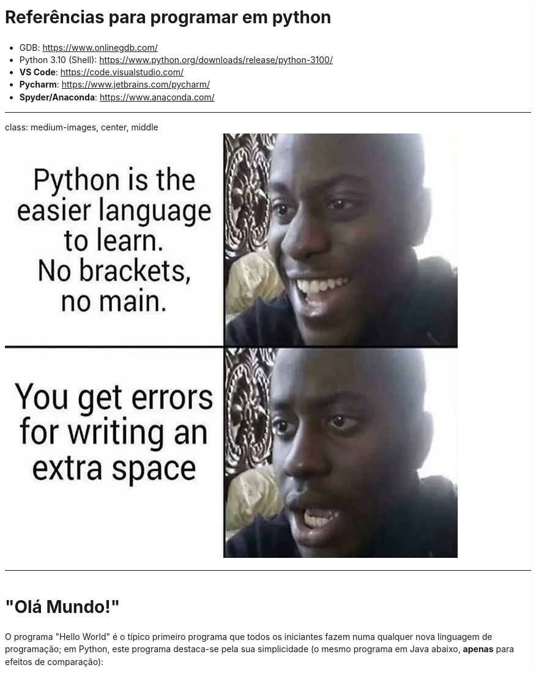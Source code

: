 # Referências para programar em python
- GDB: https://www.onlinegdb.com/
- Python 3.10 (Shell): https://www.python.org/downloads/release/python-3100/
- **VS Code**: https://code.visualstudio.com/
- **Pycharm**: https://www.jetbrains.com/pycharm/
- **Spyder/Anaconda**: https://www.anaconda.com/

---
class: medium-images, center, middle
![](./images/space_block.webp)

---


# "Olá Mundo!"
O programa "Hello World" é o típico primeiro programa que todos os iniciantes fazem numa qualquer nova linguagem de programação; em Python, este programa destaca-se pela sua simplicidade (o mesmo programa em Java abaixo, **apenas** para efeitos de comparação):
